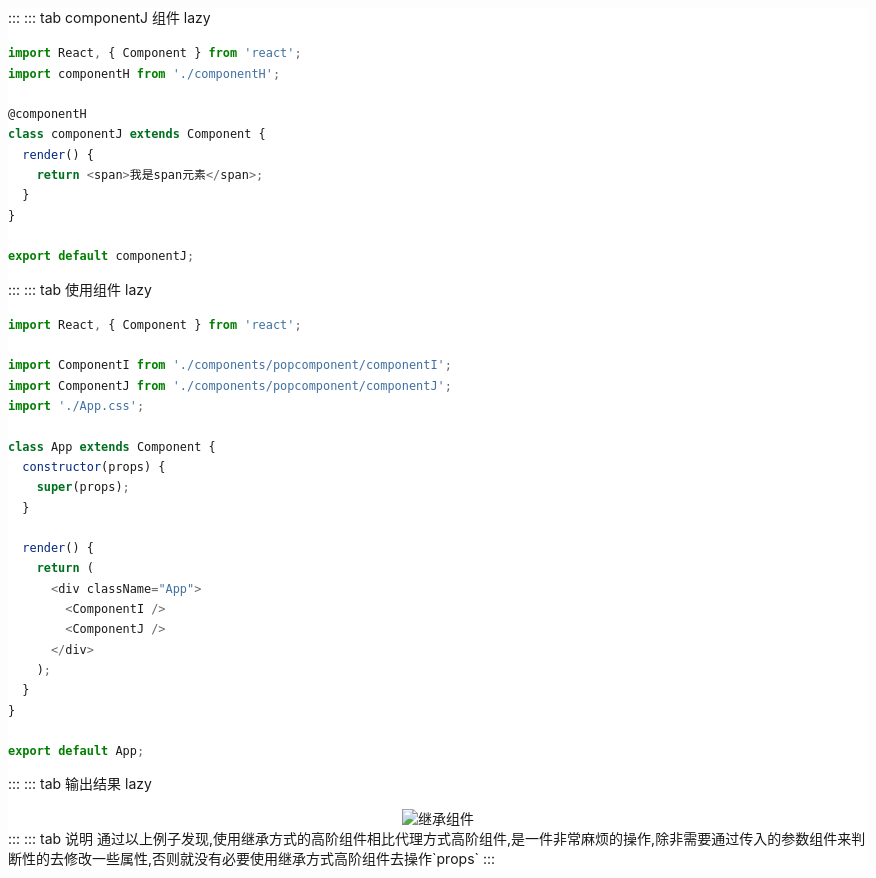 :::
::: tab componentJ 组件 lazy

```js
import React, { Component } from 'react';
import componentH from './componentH';

@componentH
class componentJ extends Component {
  render() {
    return <span>我是span元素</span>;
  }
}

export default componentJ;
```

:::
::: tab 使用组件 lazy

```js
import React, { Component } from 'react';

import ComponentI from './components/popcomponent/componentI';
import ComponentJ from './components/popcomponent/componentJ';
import './App.css';

class App extends Component {
  constructor(props) {
    super(props);
  }

  render() {
    return (
      <div className="App">
        <ComponentI />
        <ComponentJ />
      </div>
    );
  }
}

export default App;
```

:::
::: tab 输出结果 lazy

<div align="center">
   <img class="medium-zoom lazy"  loading="lazy"  src="https://cdn.jsdelivr.net/gh/itclanCode/blogImgAssets/highfunComponents/1606179844550-07-jichengcomponent.png" alt="继承组件" />
</div>
:::
::: tab 说明
通过以上例子发现,使用继承方式的高阶组件相比代理方式高阶组件,是一件非常麻烦的操作,除非需要通过传入的参数组件来判断性的去修改一些属性,否则就没有必要使用继承方式高阶组件去操作`props`
:::
